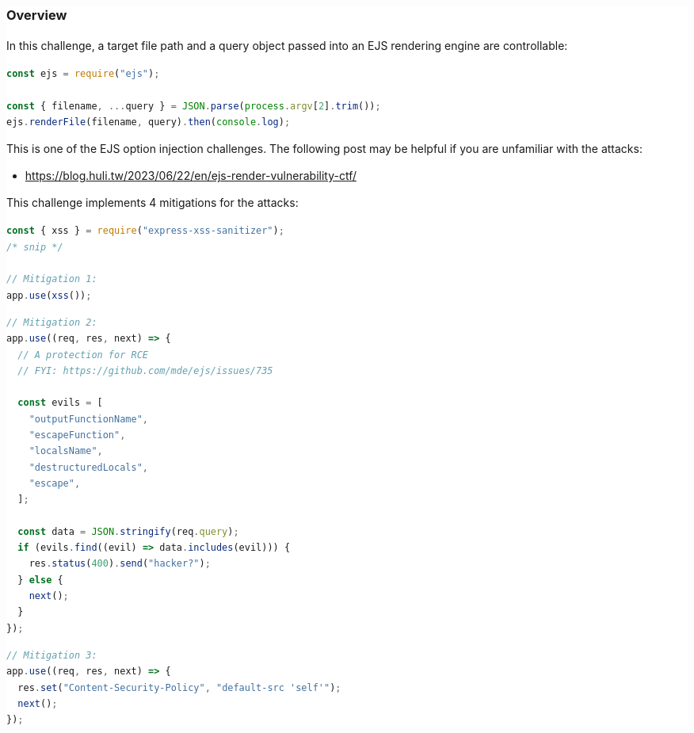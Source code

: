 ### Overview

In this challenge, a target file path and a query object passed into an EJS rendering engine are controllable:
```javascript
const ejs = require("ejs");

const { filename, ...query } = JSON.parse(process.argv[2].trim());
ejs.renderFile(filename, query).then(console.log);
```

This is one of the EJS option injection challenges. The following post may be helpful if you are unfamiliar with the attacks:

- https://blog.huli.tw/2023/06/22/en/ejs-render-vulnerability-ctf/

This challenge implements 4 mitigations for the attacks:
```javascript
const { xss } = require("express-xss-sanitizer");
/* snip */

// Mitigation 1:
app.use(xss());
```

```javascript
// Mitigation 2:
app.use((req, res, next) => {
  // A protection for RCE
  // FYI: https://github.com/mde/ejs/issues/735

  const evils = [
    "outputFunctionName",
    "escapeFunction",
    "localsName",
    "destructuredLocals",
    "escape",
  ];

  const data = JSON.stringify(req.query);
  if (evils.find((evil) => data.includes(evil))) {
    res.status(400).send("hacker?");
  } else {
    next();
  }
});
```

```javascript
// Mitigation 3:
app.use((req, res, next) => {
  res.set("Content-Security-Policy", "default-src 'self'");
  next();
});
```


[^hidden-note-01]: https://arxiv.org/pdf/2106.05123.pdf
[^hidden-note-02]: Strictly speaking, there are more conditions for the shuffle.
  [CUSTOM_KEY]: true;
  [CUSTOM_KEY]: true;
[^node-ppjail-01]: That's because the default value for `target` option of `tsc` is ES3. ES3 is a very old ECMAScript version. ref: https://www.typescriptlang.org/tsconfig/#target